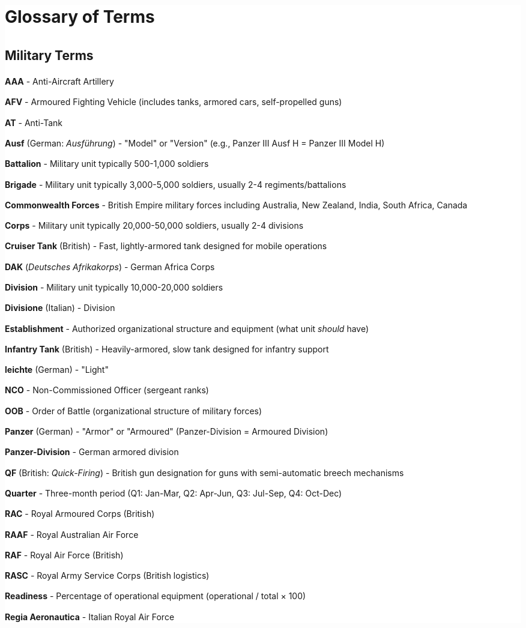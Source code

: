 # Glossary of Terms

## Military Terms

**AAA** - Anti-Aircraft Artillery

**AFV** - Armoured Fighting Vehicle (includes tanks, armored cars, self-propelled guns)

**AT** - Anti-Tank

**Ausf** (German: *Ausführung*) - "Model" or "Version" (e.g., Panzer III Ausf H = Panzer III Model H)

**Battalion** - Military unit typically 500-1,000 soldiers

**Brigade** - Military unit typically 3,000-5,000 soldiers, usually 2-4 regiments/battalions

**Commonwealth Forces** - British Empire military forces including Australia, New Zealand, India, South Africa, Canada

**Corps** - Military unit typically 20,000-50,000 soldiers, usually 2-4 divisions

**Cruiser Tank** (British) - Fast, lightly-armored tank designed for mobile operations

**DAK** (*Deutsches Afrikakorps*) - German Africa Corps

**Division** - Military unit typically 10,000-20,000 soldiers

**Divisione** (Italian) - Division

**Establishment** - Authorized organizational structure and equipment (what unit *should* have)

**Infantry Tank** (British) - Heavily-armored, slow tank designed for infantry support

**leichte** (German) - "Light"

**NCO** - Non-Commissioned Officer (sergeant ranks)

**OOB** - Order of Battle (organizational structure of military forces)

**Panzer** (German) - "Armor" or "Armoured" (Panzer-Division = Armoured Division)

**Panzer-Division** - German armored division

**QF** (British: *Quick-Firing*) - British gun designation for guns with semi-automatic breech mechanisms

**Quarter** - Three-month period (Q1: Jan-Mar, Q2: Apr-Jun, Q3: Jul-Sep, Q4: Oct-Dec)

**RAC** - Royal Armoured Corps (British)

**RAAF** - Royal Australian Air Force

**RAF** - Royal Air Force (British)

**RASC** - Royal Army Service Corps (British logistics)

**Readiness** - Percentage of operational equipment (operational / total × 100)

**Regia Aeronautica** - Italian Royal Air Force
